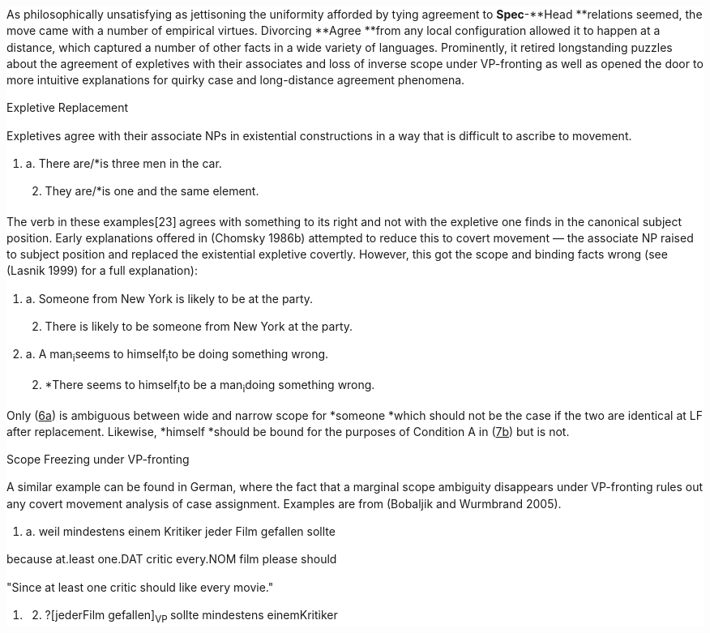 As philosophically unsatisfying as jettisoning the uniformity afforded
by tying agreement to **Spec**-**Head **relations seemed, the move came
with a number of empirical virtues. Divorcing **Agree **from any local
configuration allowed it to happen at a distance, which captured a
number of other facts in a wide variety of languages. Prominently, it
retired longstanding puzzles about the agreement of expletives with
their associates and loss of inverse scope under VP-fronting as well as
opened the door to more intuitive explanations for quirky case and
long-distance agreement phenomena.

Expletive Replacement

Expletives agree with their associate NPs in existential constructions
in a way that is difficult to ascribe to movement.

1)  a. There are/\*is three men in the car.
    
    2.  They are/\*is one and the same element.

The verb in these examples\[23\]<sup> </sup>agrees with something to its
right and not with the expletive one finds in the canonical subject
position. Early explanations offered in (Chomsky 1986b) attempted to
reduce this to covert movement — the associate NP raised to subject
position and replaced the existential expletive covertly. However, this
got the scope and binding facts wrong (see (Lasnik 1999) for a full
explanation):

1)  <span id="anchor-39"></span><span id="anchor-40"></span>a. Someone
    from New York is likely to be at the party.
    
    2.  There is likely to be someone from New York at the party.

2)  a. A man<span id="anchor-41"></span><sub>i</sub>seems to
    himself<sub>i</sub>to be doing something wrong.
    
    2.  \*There seems to himself<sub>i</sub>to be a man<sub>i</sub>doing
        something wrong.

Only ([6a](#_bookmark18)) is ambiguous between wide and narrow scope for
*someone *which should not be the case if the two are identical at LF
after replacement. Likewise, *himself *should be bound for the purposes
of Condition A in ([7b](#_bookmark19)) but is not.

Scope Freezing under VP-fronting

A similar example can be found in German, where the fact that a marginal
scope ambiguity disappears under VP-fronting rules out any covert
movement analysis of case assignment. Examples are from (Bobaljik and
Wurmbrand 2005).

1)  <span id="anchor-42"></span><span id="anchor-43"></span>a. weil
    mindestens einem Kritiker jeder Film gefallen sollte

because at.least one.DAT critic every.NOM film please should

"Since at least one critic should like every movie."

1)  2.  <span id="anchor-44"></span><span id="anchor-45"></span>?\[jederFilm
        gefallen\]<sub>VP </sub>sollte mindestens einemKritiker
